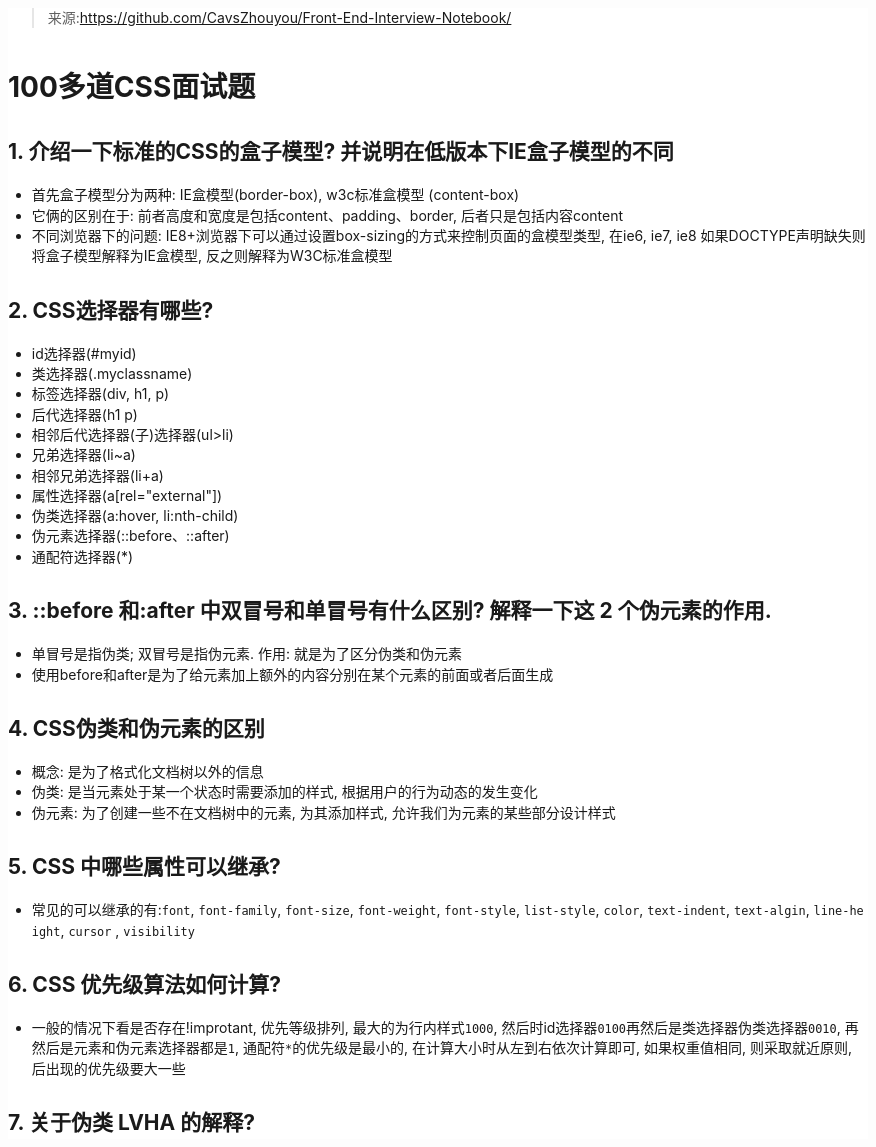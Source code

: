 

> 来源:https://github.com/CavsZhouyou/Front-End-Interview-Notebook/

# 100多道CSS面试题

## 1. 介绍一下标准的CSS的盒子模型? 并说明在低版本下IE盒子模型的不同

* 首先盒子模型分为两种: IE盒模型(border-box), w3c标准盒模型 (content-box)
* 它俩的区别在于: 前者高度和宽度是包括content、padding、border, 后者只是包括内容content
* 不同浏览器下的问题: IE8+浏览器下可以通过设置box-sizing的方式来控制页面的盒模型类型, 在ie6, ie7, ie8 如果DOCTYPE声明缺失则将盒子模型解释为IE盒模型, 反之则解释为W3C标准盒模型

## 2. CSS选择器有哪些?

* id选择器(#myid)
* 类选择器(.myclassname)
* 标签选择器(div, h1, p)
* 后代选择器(h1 p)
* 相邻后代选择器(子)选择器(ul>li)
* 兄弟选择器(li~a)
* 相邻兄弟选择器(li+a)
* 属性选择器(a[rel="external"])
* 伪类选择器(a:hover, li:nth-child)
* 伪元素选择器(::before、::after)
* 通配符选择器(*)

## 3. ::before 和:after 中双冒号和单冒号有什么区别? 解释一下这 2 个伪元素的作用.

* 单冒号是指伪类; 双冒号是指伪元素. 作用: 就是为了区分伪类和伪元素
* 使用before和after是为了给元素加上额外的内容分别在某个元素的前面或者后面生成

## 4. CSS伪类和伪元素的区别

* 概念: 是为了格式化文档树以外的信息
* 伪类: 是当元素处于某一个状态时需要添加的样式, 根据用户的行为动态的发生变化
* 伪元素: 为了创建一些不在文档树中的元素, 为其添加样式, 允许我们为元素的某些部分设计样式

## 5. CSS 中哪些属性可以继承?

* 常见的可以继承的有:`font`, `font-family`, `font-size`, `font-weight`, `font-style`, `list-style`, `color`, `text-indent`, `text-algin`, `line-height`,  `cursor` , `visibility`

## 6. CSS 优先级算法如何计算?

* 一般的情况下看是否存在!improtant, 优先等级排列, 最大的为行内样式`1000`, 然后时id选择器`0100`再然后是类选择器伪类选择器`0010`, 再然后是元素和伪元素选择器都是`1`, 通配符`*`的优先级是最小的, 在计算大小时从左到右依次计算即可, 如果权重值相同, 则采取就近原则, 后出现的优先级要大一些

## 7. 关于伪类 LVHA 的解释?
